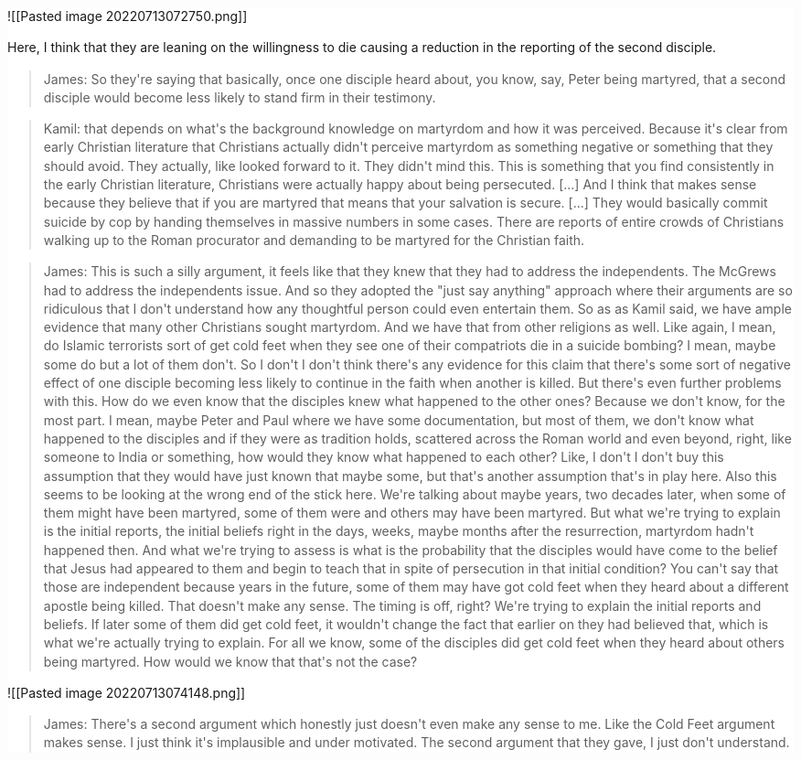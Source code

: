 ![[Pasted image 20220713072750.png]]

Here, I think that they are leaning on the willingness to die causing a reduction in the reporting of the second disciple.  

> James: So they're saying that basically, once one disciple heard about, you know, say, Peter being martyred, that a second disciple would become less likely to stand firm in their testimony.

> Kamil: that depends on what's the background knowledge on martyrdom and how it was perceived.  Because it's clear from early Christian literature  that Christians actually didn't perceive martyrdom as something negative or something that they should avoid. They actually, like looked forward to it. They didn't mind this. This is something that you find consistently in the early Christian literature, Christians were actually happy about being persecuted. [...] And I think that makes sense because they believe that if you are martyred that means that your salvation is secure. [...] They would basically commit suicide by cop by handing themselves in massive numbers in some cases.  There are reports of entire crowds of Christians walking up to the Roman procurator and demanding to be martyred for the Christian faith.

> James:  This is such a silly argument, it feels like that they knew that they had to address the independents. The McGrews had to address the independents issue. And so they adopted the "just say anything" approach where their arguments are so ridiculous that I don't understand how any thoughtful person could even entertain them. So as as Kamil said, we have ample evidence that many other Christians sought martyrdom. And we have that from other religions as well. Like again, I mean, do Islamic terrorists sort of get cold feet when they see one of their compatriots die in a suicide bombing?  I mean, maybe some do but a lot of them don't. So I don't I don't think there's any evidence for this claim that there's some sort of negative effect of one disciple becoming less likely to  continue in the faith when another is killed. But there's even further problems with this. How do we even know that the disciples knew what happened to the other ones? Because we don't know, for the most part. I mean, maybe Peter and Paul where we have some documentation, but most of them, we don't know what happened to the disciples and if they were as tradition holds, scattered across the Roman world and even beyond, right, like someone to India or something, how would they know what happened to each other? Like, I don't I don't buy this assumption that they would have just known that maybe some, but that's another assumption that's in play here. Also this  seems to be looking at the wrong end of the stick here. We're talking about maybe years, two decades later, when some of them might have been martyred, some of them were and others may have been martyred. But what we're trying to explain is the initial reports, the initial beliefs right in the days, weeks, maybe months after the resurrection, martyrdom hadn't happened then. And what we're trying to assess is what is the probability that the disciples would have come to the belief that Jesus had appeared to them and begin to teach that in spite of persecution in that initial condition? You can't say that those are independent because years in the future, some of them may have got cold feet when they heard about a different apostle being killed. That doesn't make any sense. The timing is off, right? We're trying to explain the initial reports and beliefs. If later some of them did get cold feet, it wouldn't change the fact that earlier on they had believed that, which is what we're actually trying to explain. For all we know, some of the disciples did get cold feet when they heard about others being martyred. How would we know that that's not the case?


![[Pasted image 20220713074148.png]]

> James:  There's a second argument which honestly just doesn't even make any sense to me. Like the Cold Feet argument makes sense. I just think it's implausible and under motivated. The second argument that they gave, I just don't understand.
